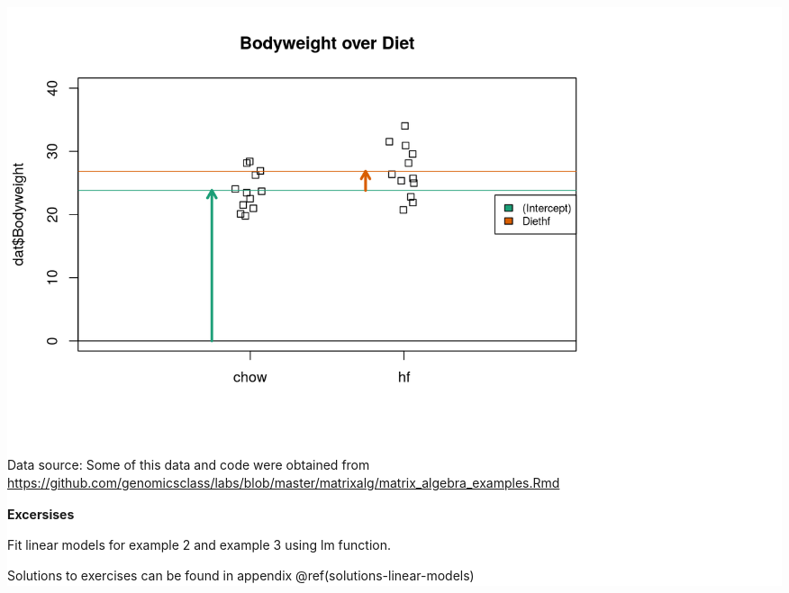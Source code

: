 <img src="02-linear-models_files/figure-html/unnamed-chunk-29-1.png" width="672" />

Data source: Some of this data and code were obtained from 
https://github.com/genomicsclass/labs/blob/master/matrixalg/matrix_algebra_examples.Rmd

**Excersises**

Fit linear models for example 2 and example 3 using lm function. 

Solutions to exercises can be found in appendix \@ref(solutions-linear-models)
